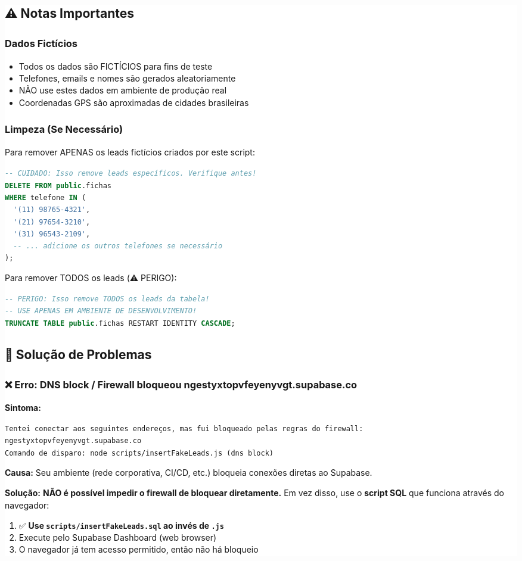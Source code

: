 ## ⚠️ Notas Importantes

### Dados Fictícios
- Todos os dados são FICTÍCIOS para fins de teste
- Telefones, emails e nomes são gerados aleatoriamente
- NÃO use estes dados em ambiente de produção real
- Coordenadas GPS são aproximadas de cidades brasileiras

### Limpeza (Se Necessário)
Para remover APENAS os leads fictícios criados por este script:

```sql
-- CUIDADO: Isso remove leads específicos. Verifique antes!
DELETE FROM public.fichas
WHERE telefone IN (
  '(11) 98765-4321',
  '(21) 97654-3210',
  '(31) 96543-2109',
  -- ... adicione os outros telefones se necessário
);
```

Para remover TODOS os leads (⚠️ PERIGO):

```sql
-- PERIGO: Isso remove TODOS os leads da tabela!
-- USE APENAS EM AMBIENTE DE DESENVOLVIMENTO!
TRUNCATE TABLE public.fichas RESTART IDENTITY CASCADE;
```

## 🐛 Solução de Problemas

### ❌ Erro: DNS block / Firewall bloqueou ngestyxtopvfeyenyvgt.supabase.co

**Sintoma:** 
```
Tentei conectar aos seguintes endereços, mas fui bloqueado pelas regras do firewall:
ngestyxtopvfeyenyvgt.supabase.co
Comando de disparo: node scripts/insertFakeLeads.js (dns block)
```

**Causa:** 
Seu ambiente (rede corporativa, CI/CD, etc.) bloqueia conexões diretas ao Supabase.

**Solução:** 
**NÃO é possível impedir o firewall de bloquear diretamente.** Em vez disso, use o **script SQL** que funciona através do navegador:

1. ✅ **Use `scripts/insertFakeLeads.sql` ao invés de `.js`**
2. Execute pelo Supabase Dashboard (web browser)
3. O navegador já tem acesso permitido, então não há bloqueio
